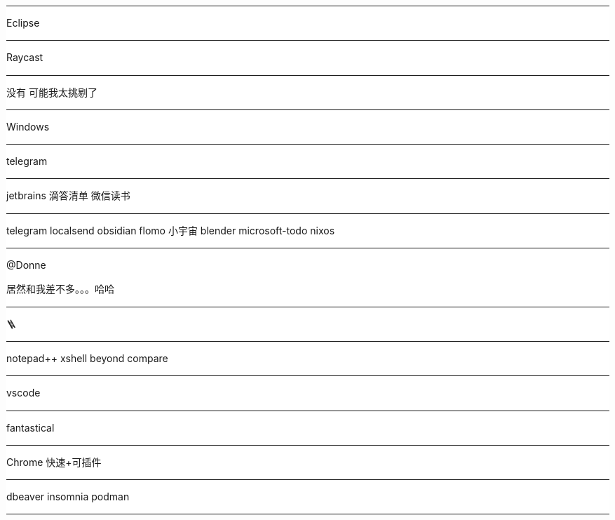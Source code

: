 ---------------------------------------------------

Eclipse

---------------------------------------------------

Raycast

---------------------------------------------------

没有 可能我太挑剔了

---------------------------------------------------

Windows

---------------------------------------------------

telegram

---------------------------------------------------

jetbrains  滴答清单 微信读书

---------------------------------------------------

telegram localsend obsidian flomo 小宇宙 blender microsoft-todo nixos

---------------------------------------------------

@Donne 

居然和我差不多。。。哈哈

---------------------------------------------------

🪜

---------------------------------------------------

notepad++
xshell
beyond compare

---------------------------------------------------

vscode

---------------------------------------------------

fantastical

---------------------------------------------------

Chrome  快速+可插件

---------------------------------------------------

dbeaver insomnia podman

---------------------------------------------------
